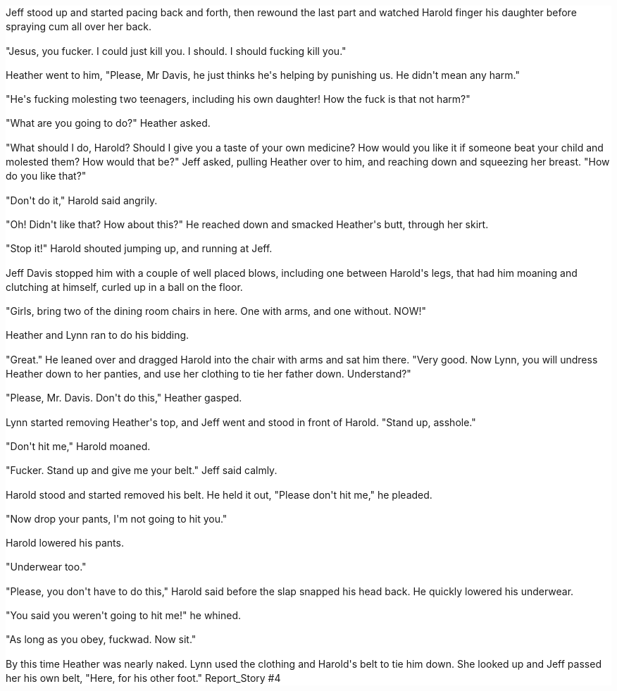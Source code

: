  Jeff stood up and started pacing back and forth, then rewound the last part and watched Harold finger his daughter before spraying cum all over her back. 

 "Jesus, you fucker. I could just kill you. I should. I should fucking kill you." 

 Heather went to him, "Please, Mr Davis, he just thinks he's helping by punishing us. He didn't mean any harm." 

 "He's fucking molesting two teenagers, including his own daughter! How the fuck is that not harm?" 

 "What are you going to do?" Heather asked. 

 "What should I do, Harold? Should I give you a taste of your own medicine? How would you like it if someone beat your child and molested them? How would that be?" Jeff asked, pulling Heather over to him, and reaching down and squeezing her breast. "How do you like that?" 

 "Don't do it," Harold said angrily. 

 "Oh! Didn't like that? How about this?" He reached down and smacked Heather's butt, through her skirt. 

 "Stop it!" Harold shouted jumping up, and running at Jeff. 

 Jeff Davis stopped him with a couple of well placed blows, including one between Harold's legs, that had him moaning and clutching at himself, curled up in a ball on the floor. 

 "Girls, bring two of the dining room chairs in here. One with arms, and one without. NOW!" 

 Heather and Lynn ran to do his bidding. 

 "Great." He leaned over and dragged Harold into the chair with arms and sat him there. "Very good. Now Lynn, you will undress Heather down to her panties, and use her clothing to tie her father down. Understand?" 

 "Please, Mr. Davis. Don't do this," Heather gasped. 

 Lynn started removing Heather's top, and Jeff went and stood in front of Harold. "Stand up, asshole." 

 "Don't hit me," Harold moaned. 

 "Fucker. Stand up and give me your belt." Jeff said calmly. 

 Harold stood and started removed his belt. He held it out, "Please don't hit me," he pleaded. 

 "Now drop your pants, I'm not going to hit you." 

 Harold lowered his pants. 

 "Underwear too." 

 "Please, you don't have to do this," Harold said before the slap snapped his head back. He quickly lowered his underwear. 

 "You said you weren't going to hit me!" he whined. 

 "As long as you obey, fuckwad. Now sit." 

 By this time Heather was nearly naked. Lynn used the clothing and Harold's belt to tie him down. She looked up and Jeff passed her his own belt, "Here, for his other foot." Report_Story #4 

 
